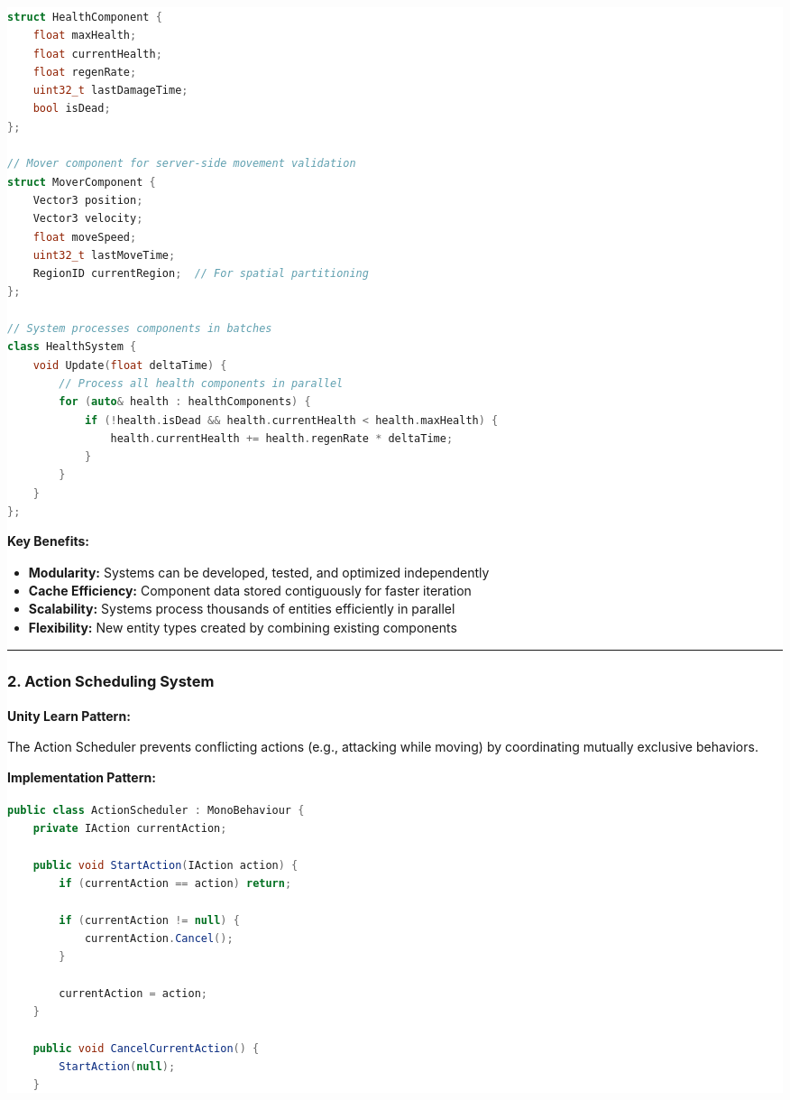 ```cpp
struct HealthComponent {
    float maxHealth;
    float currentHealth;
    float regenRate;
    uint32_t lastDamageTime;
    bool isDead;
};

// Mover component for server-side movement validation
struct MoverComponent {
    Vector3 position;
    Vector3 velocity;
    float moveSpeed;
    uint32_t lastMoveTime;
    RegionID currentRegion;  // For spatial partitioning
};

// System processes components in batches
class HealthSystem {
    void Update(float deltaTime) {
        // Process all health components in parallel
        for (auto& health : healthComponents) {
            if (!health.isDead && health.currentHealth < health.maxHealth) {
                health.currentHealth += health.regenRate * deltaTime;
            }
        }
    }
};
```

**Key Benefits:**

- **Modularity:** Systems can be developed, tested, and optimized independently
- **Cache Efficiency:** Component data stored contiguously for faster iteration
- **Scalability:** Systems process thousands of entities efficiently in parallel
- **Flexibility:** New entity types created by combining existing components

---

### 2. Action Scheduling System

**Unity Learn Pattern:**

The Action Scheduler prevents conflicting actions (e.g., attacking while moving) by coordinating mutually exclusive
behaviors.

**Implementation Pattern:**

```csharp
public class ActionScheduler : MonoBehaviour {
    private IAction currentAction;
    
    public void StartAction(IAction action) {
        if (currentAction == action) return;
        
        if (currentAction != null) {
            currentAction.Cancel();
        }
        
        currentAction = action;
    }
    
    public void CancelCurrentAction() {
        StartAction(null);
    }
```